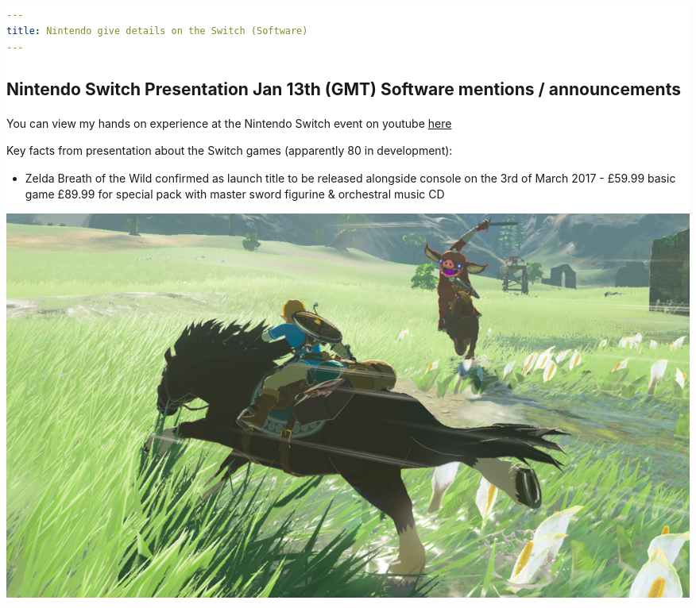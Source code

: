 ```yaml
---
title: Nintendo give details on the Switch (Software)
---
```


## Nintendo Switch Presentation Jan 13th (GMT) Software mentions / announcements

You can view my hands on experience at the Nintendo Switch event on youtube [here](https://youtu.be/oMhkTr6XAH8)

Key facts from presentation about the Switch games (apparently 80 in development):

* Zelda Breath of the Wild confirmed as launch title to be released alongside console on the 3rd of March 2017 - £59.99 basic game £89.99 for special pack with master sword figurine & orchestral music CD

 <img class="img-responsive center-block" src="/public/images/20170113/Zelda_Presentation2017_scrn07.png" width="100%" height="100%"/>
